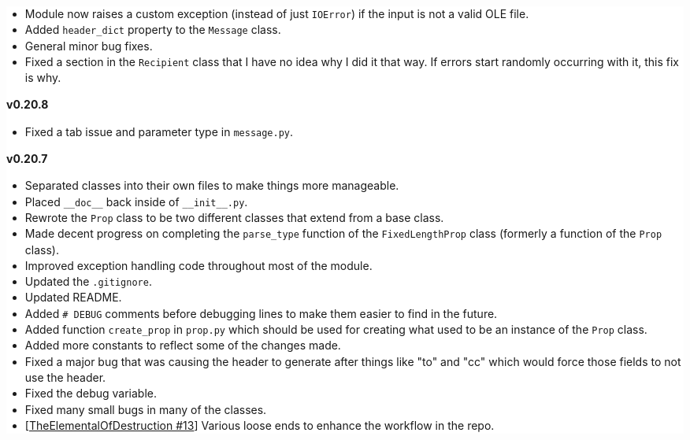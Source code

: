 * Module now raises a custom exception (instead of just `IOError`) if the input is not a valid OLE file.
* Added `header_dict` property to the `Message` class.
* General minor bug fixes.
* Fixed a section in the `Recipient` class that I have no idea why I did it that way. If errors start randomly occurring with it, this fix is why.

**v0.20.8**
* Fixed a tab issue and parameter type in `message.py`.

**v0.20.7**
* Separated classes into their own files to make things more manageable.
* Placed `__doc__` back inside of `__init__.py`.
* Rewrote the `Prop` class to be two different classes that extend from a base class.
* Made decent progress on completing the `parse_type` function of the `FixedLengthProp` class (formerly a function of the `Prop` class).
* Improved exception handling code throughout most of the module.
* Updated the `.gitignore`.
* Updated README.
* Added `# DEBUG` comments before debugging lines to make them easier to find in the future.
* Added function `create_prop` in `prop.py` which should be used for creating what used to be an instance of the `Prop` class.
* Added more constants to reflect some of the changes made.
* Fixed a major bug that was causing the header to generate after things like "to" and "cc" which would force those fields to not use the header.
* Fixed the debug variable.
* Fixed many small bugs in many of the classes.
* [[TheElementalOfDestruction #13](https://github.com/TheElementalOfDestruction/msg-extractor/issues/13)] Various loose ends to enhance the workflow in the repo.
